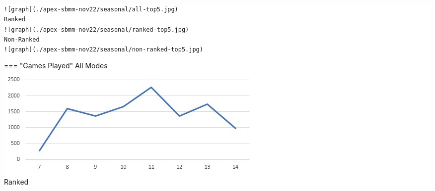 	![graph](./apex-sbmm-nov22/seasonal/all-top5.jpg)  
	Ranked  
	![graph](./apex-sbmm-nov22/seasonal/ranked-top5.jpg)  
	Non-Ranked  
	![graph](./apex-sbmm-nov22/seasonal/non-ranked-top5.jpg)  
=== "Games Played"
	All Modes  
	![graph](./apex-sbmm-nov22/seasonal/all-games.jpg)  
	Ranked  